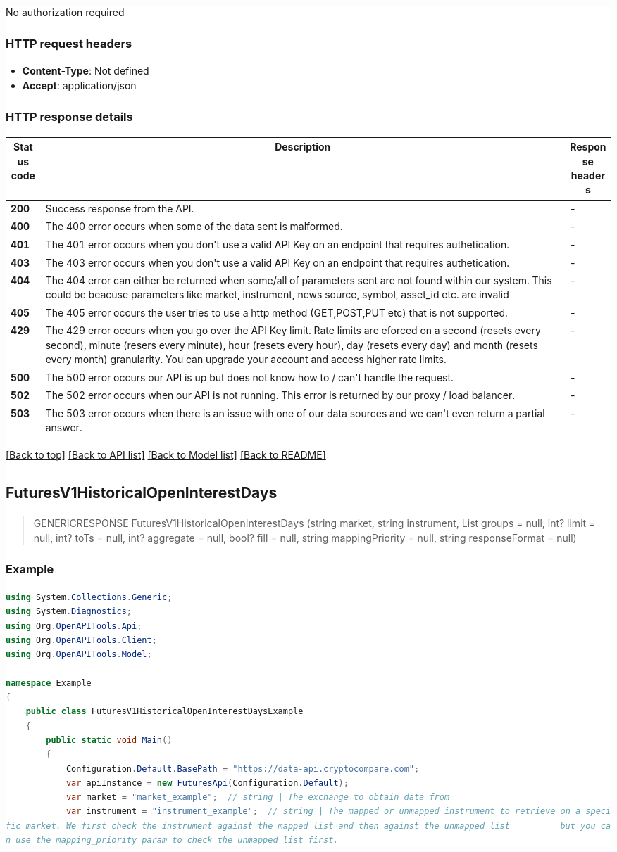 No authorization required

### HTTP request headers

- **Content-Type**: Not defined
- **Accept**: application/json


### HTTP response details
| Status code | Description | Response headers |
|-------------|-------------|------------------|
| **200** | Success response from the API. |  -  |
| **400** | The 400 error occurs when some of the data sent is malformed. |  -  |
| **401** | The 401 error occurs when you don&#39;t use a valid API Key on an endpoint that requires authetication. |  -  |
| **403** | The 403 error occurs when you don&#39;t use a valid API Key on an endpoint that requires authetication. |  -  |
| **404** | The 404 error can either be returned when some/all of parameters sent are not found within our system. This could be beacuse parameters like market, instrument, news source, symbol, asset_id etc. are invalid |  -  |
| **405** | The 405 error occurs the user tries to use a http method (GET,POST,PUT etc) that is not supported. |  -  |
| **429** | The 429 error occurs when you go over the API Key limit. Rate limits are eforced on a second (resets every second), minute (resers every minute), hour (resets every hour), day (resets every day) and month (resets every month) granularity. You can upgrade your account and access higher rate limits. |  -  |
| **500** | The 500 error occurs our API is up but does not know how to / can&#39;t handle the request. |  -  |
| **502** | The 502 error occurs when our API is not running. This error is returned by our proxy / load balancer. |  -  |
| **503** | The 503 error occurs when there is an issue with one of our data sources and we can&#39;t even return a partial answer. |  -  |

[[Back to top]](#)
[[Back to API list]](../README.md#documentation-for-api-endpoints)
[[Back to Model list]](../README.md#documentation-for-models)
[[Back to README]](../README.md)


## FuturesV1HistoricalOpenInterestDays

> GENERICRESPONSE FuturesV1HistoricalOpenInterestDays (string market, string instrument, List<string> groups = null, int? limit = null, int? toTs = null, int? aggregate = null, bool? fill = null, string mappingPriority = null, string responseFormat = null)



### Example

```csharp
using System.Collections.Generic;
using System.Diagnostics;
using Org.OpenAPITools.Api;
using Org.OpenAPITools.Client;
using Org.OpenAPITools.Model;

namespace Example
{
    public class FuturesV1HistoricalOpenInterestDaysExample
    {
        public static void Main()
        {
            Configuration.Default.BasePath = "https://data-api.cryptocompare.com";
            var apiInstance = new FuturesApi(Configuration.Default);
            var market = "market_example";  // string | The exchange to obtain data from
            var instrument = "instrument_example";  // string | The mapped or unmapped instrument to retrieve on a specific market. We first check the instrument against the mapped list and then against the unmapped list          but you can use the mapping_priority param to check the unmapped list first.
```